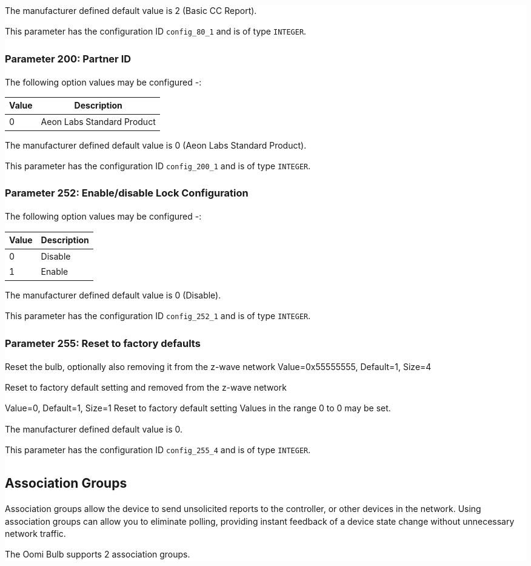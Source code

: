 The manufacturer defined default value is 2 (Basic CC Report).

This parameter has the configuration ID ```config_80_1``` and is of type ```INTEGER```.


### Parameter 200: Partner ID



The following option values may be configured -:

| Value  | Description |
|--------|-------------|
| 0 | Aeon Labs Standard Product |

The manufacturer defined default value is 0 (Aeon Labs Standard Product).

This parameter has the configuration ID ```config_200_1``` and is of type ```INTEGER```.


### Parameter 252: Enable/disable Lock Configuration



The following option values may be configured -:

| Value  | Description |
|--------|-------------|
| 0 | Disable |
| 1 | Enable |

The manufacturer defined default value is 0 (Disable).

This parameter has the configuration ID ```config_252_1``` and is of type ```INTEGER```.


### Parameter 255: Reset to factory defaults

Reset the bulb, optionally also removing it from the z-wave network
Value=0x55555555, Default=1, Size=4

Reset to factory default setting and removed from the z-wave network

Value=0, Default=1, Size=1 Reset to factory default setting
Values in the range 0 to 0 may be set.

The manufacturer defined default value is 0.

This parameter has the configuration ID ```config_255_4``` and is of type ```INTEGER```.


## Association Groups

Association groups allow the device to send unsolicited reports to the controller, or other devices in the network. Using association groups can allow you to eliminate polling, providing instant feedback of a device state change without unnecessary network traffic.

The Oomi Bulb supports 2 association groups.
